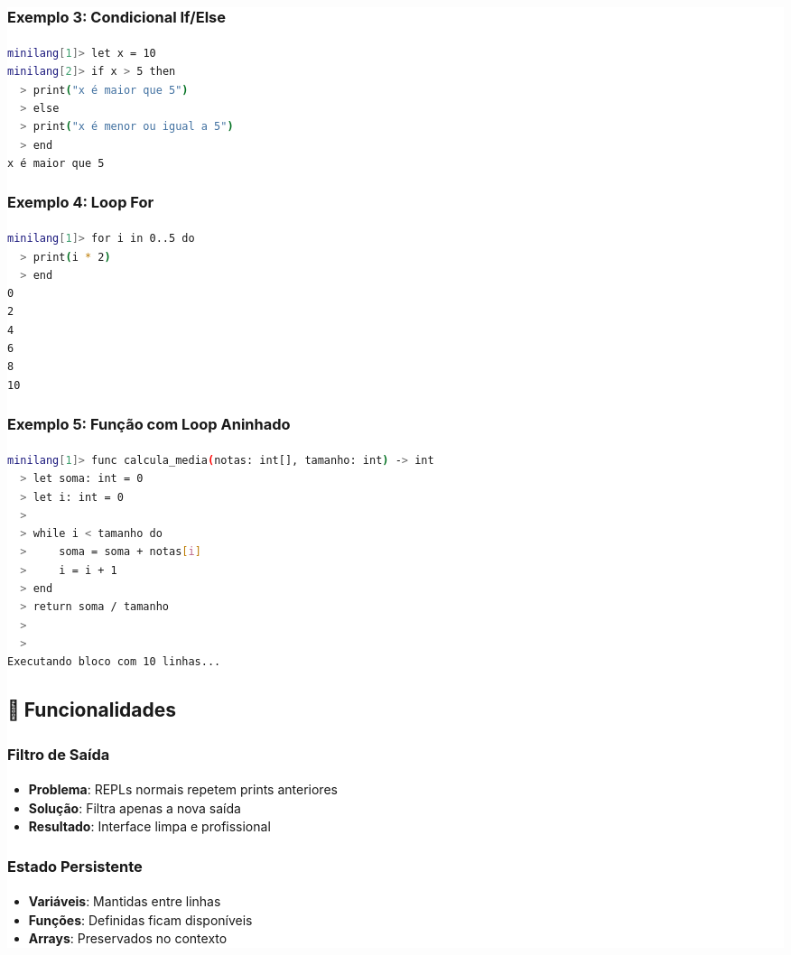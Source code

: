 ### Exemplo 3: Condicional If/Else
```bash
minilang[1]> let x = 10
minilang[2]> if x > 5 then
  > print("x é maior que 5")
  > else
  > print("x é menor ou igual a 5")
  > end
x é maior que 5
```

### Exemplo 4: Loop For
```bash
minilang[1]> for i in 0..5 do
  > print(i * 2)
  > end
0
2
4
6
8
10
```

### Exemplo 5: Função com Loop Aninhado
```bash
minilang[1]> func calcula_media(notas: int[], tamanho: int) -> int
  > let soma: int = 0
  > let i: int = 0
  > 
  > while i < tamanho do
  >     soma = soma + notas[i]
  >     i = i + 1
  > end
  > return soma / tamanho
  > 
  > 
Executando bloco com 10 linhas...
```

## 🔧 Funcionalidades

### Filtro de Saída
- **Problema**: REPLs normais repetem prints anteriores
- **Solução**: Filtra apenas a nova saída
- **Resultado**: Interface limpa e profissional

### Estado Persistente
- **Variáveis**: Mantidas entre linhas
- **Funções**: Definidas ficam disponíveis
- **Arrays**: Preservados no contexto
